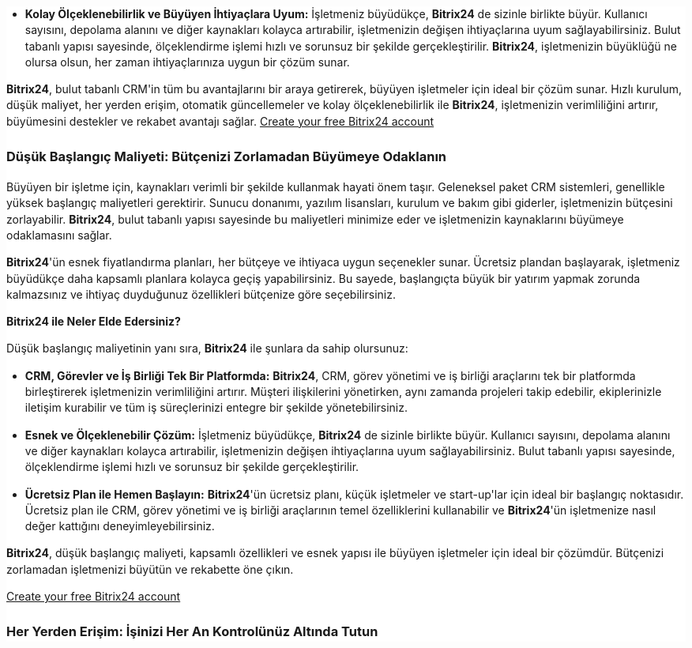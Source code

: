 * **Kolay Ölçeklenebilirlik ve Büyüyen İhtiyaçlara Uyum:**  İşletmeniz büyüdükçe, **Bitrix24** de sizinle birlikte büyür.  Kullanıcı sayısını, depolama alanını ve diğer kaynakları kolayca artırabilir, işletmenizin değişen ihtiyaçlarına uyum sağlayabilirsiniz.  Bulut tabanlı yapısı sayesinde, ölçeklendirme işlemi hızlı ve sorunsuz bir şekilde gerçekleştirilir.  **Bitrix24**, işletmenizin büyüklüğü ne olursa olsun, her zaman ihtiyaçlarınıza uygun bir çözüm sunar.


**Bitrix24**, bulut tabanlı CRM'in tüm bu avantajlarını bir araya getirerek, büyüyen işletmeler için ideal bir çözüm sunar.  Hızlı kurulum, düşük maliyet, her yerden erişim, otomatik güncellemeler ve kolay ölçeklenebilirlik ile **Bitrix24**, işletmenizin verimliliğini artırır, büyümesini destekler ve rekabet avantajı sağlar. <a href="https://www.bitrix24.com/create.php?p=25482205&p1=8.BulutCRMmi%2CPaketCRMmi%3AB%C3%BCy%C3%BCyen%C4%B0%C5%9Fletmeler%C4%B0%C3%A7inHangisiDo%C4%9Fru%3F" rel="noindex nofollow">Create your free Bitrix24 account</a>

### Düşük Başlangıç Maliyeti: Bütçenizi Zorlamadan Büyümeye Odaklanın

Büyüyen bir işletme için, kaynakları verimli bir şekilde kullanmak hayati önem taşır.  Geleneksel paket CRM sistemleri, genellikle yüksek başlangıç maliyetleri gerektirir.  Sunucu donanımı, yazılım lisansları, kurulum ve bakım gibi giderler, işletmenizin bütçesini zorlayabilir.  **Bitrix24**, bulut tabanlı yapısı sayesinde bu maliyetleri minimize eder ve işletmenizin kaynaklarını büyümeye odaklamasını sağlar.

**Bitrix24**'ün esnek fiyatlandırma planları, her bütçeye ve ihtiyaca uygun seçenekler sunar.  Ücretsiz plandan başlayarak, işletmeniz büyüdükçe daha kapsamlı planlara kolayca geçiş yapabilirsiniz.  Bu sayede, başlangıçta büyük bir yatırım yapmak zorunda kalmazsınız ve ihtiyaç duyduğunuz özellikleri bütçenize göre seçebilirsiniz.

**Bitrix24 ile Neler Elde Edersiniz?**

Düşük başlangıç maliyetinin yanı sıra, **Bitrix24** ile şunlara da sahip olursunuz:

* **CRM, Görevler ve İş Birliği Tek Bir Platformda:**  **Bitrix24**, CRM, görev yönetimi ve iş birliği araçlarını tek bir platformda birleştirerek işletmenizin verimliliğini artırır.  Müşteri ilişkilerini yönetirken, aynı zamanda projeleri takip edebilir, ekiplerinizle iletişim kurabilir ve tüm iş süreçlerinizi entegre bir şekilde yönetebilirsiniz.

* **Esnek ve Ölçeklenebilir Çözüm:**  İşletmeniz büyüdükçe, **Bitrix24** de sizinle birlikte büyür.  Kullanıcı sayısını, depolama alanını ve diğer kaynakları kolayca artırabilir, işletmenizin değişen ihtiyaçlarına uyum sağlayabilirsiniz.  Bulut tabanlı yapısı sayesinde, ölçeklendirme işlemi hızlı ve sorunsuz bir şekilde gerçekleştirilir.

* **Ücretsiz Plan ile Hemen Başlayın:**  **Bitrix24**'ün ücretsiz planı, küçük işletmeler ve start-up'lar için ideal bir başlangıç noktasıdır.  Ücretsiz plan ile CRM, görev yönetimi ve iş birliği araçlarının temel özelliklerini kullanabilir ve **Bitrix24**'ün işletmenize nasıl değer kattığını deneyimleyebilirsiniz.

**Bitrix24**, düşük başlangıç maliyeti, kapsamlı özellikleri ve esnek yapısı ile büyüyen işletmeler için ideal bir çözümdür.  Bütçenizi zorlamadan işletmenizi büyütün ve rekabette öne çıkın.

<a href="https://www.bitrix24.com/create.php?p=25482205&p1=8.BulutCRMmi%2CPaketCRMmi%3AB%C3%BCy%C3%BCyen%C4%B0%C5%9Fletmeler%C4%B0%C3%A7inHangisiDo%C4%9Fru%3F" rel="noindex nofollow">Create your free Bitrix24 account</a>

### Her Yerden Erişim: İşinizi Her An Kontrolünüz Altında Tutun
